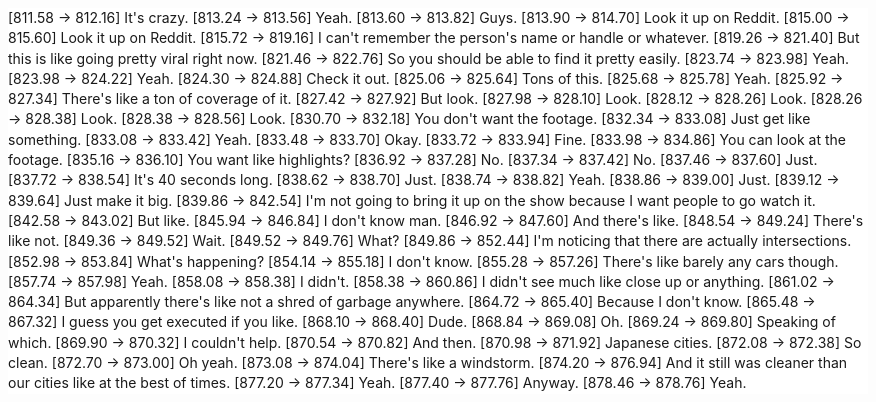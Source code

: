 [811.58 → 812.16] It's crazy.
[813.24 → 813.56] Yeah.
[813.60 → 813.82] Guys.
[813.90 → 814.70] Look it up on Reddit.
[815.00 → 815.60] Look it up on Reddit.
[815.72 → 819.16] I can't remember the person's name or handle or whatever.
[819.26 → 821.40] But this is like going pretty viral right now.
[821.46 → 822.76] So you should be able to find it pretty easily.
[823.74 → 823.98] Yeah.
[823.98 → 824.22] Yeah.
[824.30 → 824.88] Check it out.
[825.06 → 825.64] Tons of this.
[825.68 → 825.78] Yeah.
[825.92 → 827.34] There's like a ton of coverage of it.
[827.42 → 827.92] But look.
[827.98 → 828.10] Look.
[828.12 → 828.26] Look.
[828.26 → 828.38] Look.
[828.38 → 828.56] Look.
[830.70 → 832.18] You don't want the footage.
[832.34 → 833.08] Just get like something.
[833.08 → 833.42] Yeah.
[833.48 → 833.70] Okay.
[833.72 → 833.94] Fine.
[833.98 → 834.86] You can look at the footage.
[835.16 → 836.10] You want like highlights?
[836.92 → 837.28] No.
[837.34 → 837.42] No.
[837.46 → 837.60] Just.
[837.72 → 838.54] It's 40 seconds long.
[838.62 → 838.70] Just.
[838.74 → 838.82] Yeah.
[838.86 → 839.00] Just.
[839.12 → 839.64] Just make it big.
[839.86 → 842.54] I'm not going to bring it up on the show because I want people to go watch it.
[842.58 → 843.02] But like.
[845.94 → 846.84] I don't know man.
[846.92 → 847.60] And there's like.
[848.54 → 849.24] There's like not.
[849.36 → 849.52] Wait.
[849.52 → 849.76] What?
[849.86 → 852.44] I'm noticing that there are actually intersections.
[852.98 → 853.84] What's happening?
[854.14 → 855.18] I don't know.
[855.28 → 857.26] There's like barely any cars though.
[857.74 → 857.98] Yeah.
[858.08 → 858.38] I didn't.
[858.38 → 860.86] I didn't see much like close up or anything.
[861.02 → 864.34] But apparently there's like not a shred of garbage anywhere.
[864.72 → 865.40] Because I don't know.
[865.48 → 867.32] I guess you get executed if you like.
[868.10 → 868.40] Dude.
[868.84 → 869.08] Oh.
[869.24 → 869.80] Speaking of which.
[869.90 → 870.32] I couldn't help.
[870.54 → 870.82] And then.
[870.98 → 871.92] Japanese cities.
[872.08 → 872.38] So clean.
[872.70 → 873.00] Oh yeah.
[873.08 → 874.04] There's like a windstorm.
[874.20 → 876.94] And it still was cleaner than our cities like at the best of times.
[877.20 → 877.34] Yeah.
[877.40 → 877.76] Anyway.
[878.46 → 878.76] Yeah.